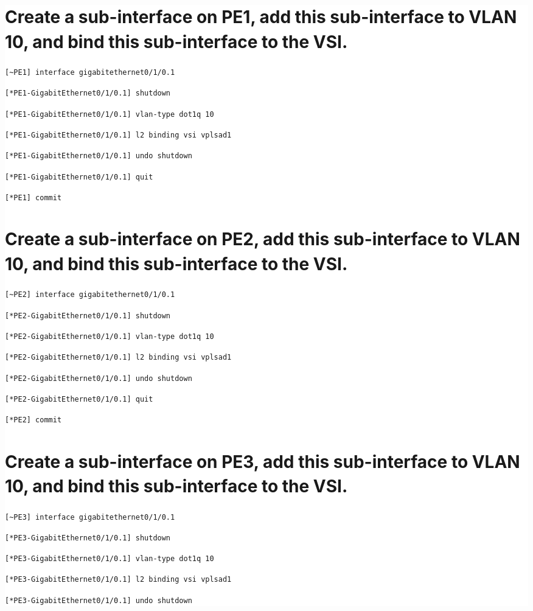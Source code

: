    # Create a sub-interface on PE1, add this sub-interface to VLAN 10, and bind this sub-interface to the VSI.
   
   ```
   [~PE1] interface gigabitethernet0/1/0.1
   ```
   ```
   [*PE1-GigabitEthernet0/1/0.1] shutdown
   ```
   ```
   [*PE1-GigabitEthernet0/1/0.1] vlan-type dot1q 10
   ```
   ```
   [*PE1-GigabitEthernet0/1/0.1] l2 binding vsi vplsad1
   ```
   ```
   [*PE1-GigabitEthernet0/1/0.1] undo shutdown
   ```
   ```
   [*PE1-GigabitEthernet0/1/0.1] quit
   ```
   ```
   [*PE1] commit
   ```
   
   # Create a sub-interface on PE2, add this sub-interface to VLAN 10, and bind this sub-interface to the VSI.
   
   ```
   [~PE2] interface gigabitethernet0/1/0.1
   ```
   ```
   [*PE2-GigabitEthernet0/1/0.1] shutdown
   ```
   ```
   [*PE2-GigabitEthernet0/1/0.1] vlan-type dot1q 10
   ```
   ```
   [*PE2-GigabitEthernet0/1/0.1] l2 binding vsi vplsad1
   ```
   ```
   [*PE2-GigabitEthernet0/1/0.1] undo shutdown
   ```
   ```
   [*PE2-GigabitEthernet0/1/0.1] quit
   ```
   ```
   [*PE2] commit
   ```
   
   # Create a sub-interface on PE3, add this sub-interface to VLAN 10, and bind this sub-interface to the VSI.
   
   ```
   [~PE3] interface gigabitethernet0/1/0.1
   ```
   ```
   [*PE3-GigabitEthernet0/1/0.1] shutdown
   ```
   ```
   [*PE3-GigabitEthernet0/1/0.1] vlan-type dot1q 10
   ```
   ```
   [*PE3-GigabitEthernet0/1/0.1] l2 binding vsi vplsad1
   ```
   ```
   [*PE3-GigabitEthernet0/1/0.1] undo shutdown
   ```
   ```
   ```